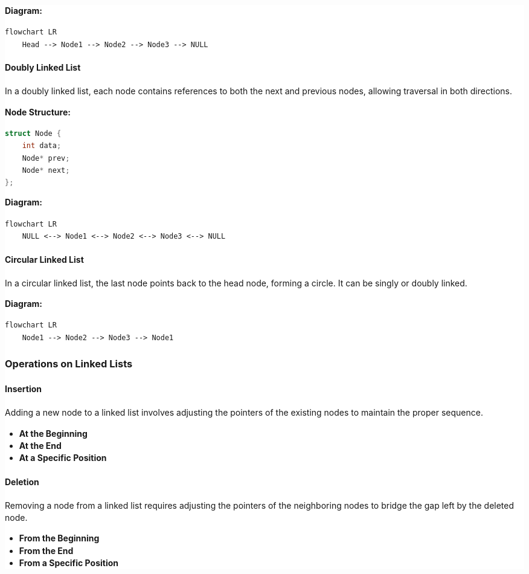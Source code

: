 **Diagram:**

```mermaid
flowchart LR
    Head --> Node1 --> Node2 --> Node3 --> NULL
```

#### Doubly Linked List

In a doubly linked list, each node contains references to both the next and previous nodes, allowing traversal in both directions.

**Node Structure:**

```cpp
struct Node {
    int data;
    Node* prev;
    Node* next;
};
```

**Diagram:**

```mermaid
flowchart LR
    NULL <--> Node1 <--> Node2 <--> Node3 <--> NULL
```

#### Circular Linked List

In a circular linked list, the last node points back to the head node, forming a circle. It can be singly or doubly linked.

**Diagram:**

```mermaid
flowchart LR
    Node1 --> Node2 --> Node3 --> Node1
```

### Operations on Linked Lists

#### Insertion

Adding a new node to a linked list involves adjusting the pointers of the existing nodes to maintain the proper sequence.

- **At the Beginning**
- **At the End**
- **At a Specific Position**

#### Deletion

Removing a node from a linked list requires adjusting the pointers of the neighboring nodes to bridge the gap left by the deleted node.

- **From the Beginning**
- **From the End**
- **From a Specific Position**
